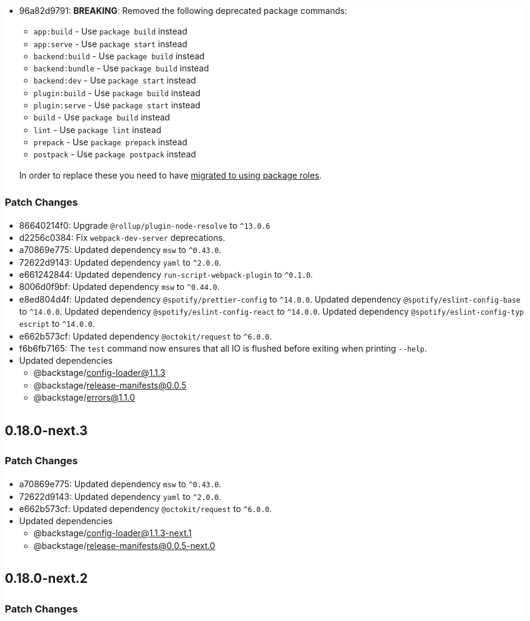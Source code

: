 - 96a82d9791: **BREAKING**: Removed the following deprecated package commands:

  - `app:build` - Use `package build` instead
  - `app:serve` - Use `package start` instead
  - `backend:build` - Use `package build` instead
  - `backend:bundle` - Use `package build` instead
  - `backend:dev` - Use `package start` instead
  - `plugin:build` - Use `package build` instead
  - `plugin:serve` - Use `package start` instead
  - `build` - Use `package build` instead
  - `lint` - Use `package lint` instead
  - `prepack` - Use `package prepack` instead
  - `postpack` - Use `package postpack` instead

  In order to replace these you need to have [migrated to using package roles](https://backstage.io/docs/tutorials/package-role-migration).

### Patch Changes

- 86640214f0: Upgrade `@rollup/plugin-node-resolve` to `^13.0.6`
- d2256c0384: Fix `webpack-dev-server` deprecations.
- a70869e775: Updated dependency `msw` to `^0.43.0`.
- 72622d9143: Updated dependency `yaml` to `^2.0.0`.
- e661242844: Updated dependency `run-script-webpack-plugin` to `^0.1.0`.
- 8006d0f9bf: Updated dependency `msw` to `^0.44.0`.
- e8ed804d4f: Updated dependency `@spotify/prettier-config` to `^14.0.0`.
  Updated dependency `@spotify/eslint-config-base` to `^14.0.0`.
  Updated dependency `@spotify/eslint-config-react` to `^14.0.0`.
  Updated dependency `@spotify/eslint-config-typescript` to `^14.0.0`.
- e662b573cf: Updated dependency `@octokit/request` to `^6.0.0`.
- f6b6fb7165: The `test` command now ensures that all IO is flushed before exiting when printing `--help`.
- Updated dependencies
  - @backstage/config-loader@1.1.3
  - @backstage/release-manifests@0.0.5
  - @backstage/errors@1.1.0

## 0.18.0-next.3

### Patch Changes

- a70869e775: Updated dependency `msw` to `^0.43.0`.
- 72622d9143: Updated dependency `yaml` to `^2.0.0`.
- e662b573cf: Updated dependency `@octokit/request` to `^6.0.0`.
- Updated dependencies
  - @backstage/config-loader@1.1.3-next.1
  - @backstage/release-manifests@0.0.5-next.0

## 0.18.0-next.2

### Patch Changes
